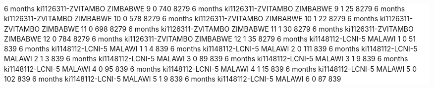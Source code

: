 6 months    ki1126311-ZVITAMBO         ZIMBABWE                       9               0      740    8279
6 months    ki1126311-ZVITAMBO         ZIMBABWE                       9               1       25    8279
6 months    ki1126311-ZVITAMBO         ZIMBABWE                       10              0      578    8279
6 months    ki1126311-ZVITAMBO         ZIMBABWE                       10              1       22    8279
6 months    ki1126311-ZVITAMBO         ZIMBABWE                       11              0      698    8279
6 months    ki1126311-ZVITAMBO         ZIMBABWE                       11              1       30    8279
6 months    ki1126311-ZVITAMBO         ZIMBABWE                       12              0      784    8279
6 months    ki1126311-ZVITAMBO         ZIMBABWE                       12              1       35    8279
6 months    ki1148112-LCNI-5           MALAWI                         1               0       51     839
6 months    ki1148112-LCNI-5           MALAWI                         1               1        4     839
6 months    ki1148112-LCNI-5           MALAWI                         2               0      111     839
6 months    ki1148112-LCNI-5           MALAWI                         2               1        3     839
6 months    ki1148112-LCNI-5           MALAWI                         3               0       89     839
6 months    ki1148112-LCNI-5           MALAWI                         3               1        9     839
6 months    ki1148112-LCNI-5           MALAWI                         4               0       95     839
6 months    ki1148112-LCNI-5           MALAWI                         4               1       15     839
6 months    ki1148112-LCNI-5           MALAWI                         5               0      102     839
6 months    ki1148112-LCNI-5           MALAWI                         5               1        9     839
6 months    ki1148112-LCNI-5           MALAWI                         6               0       87     839

